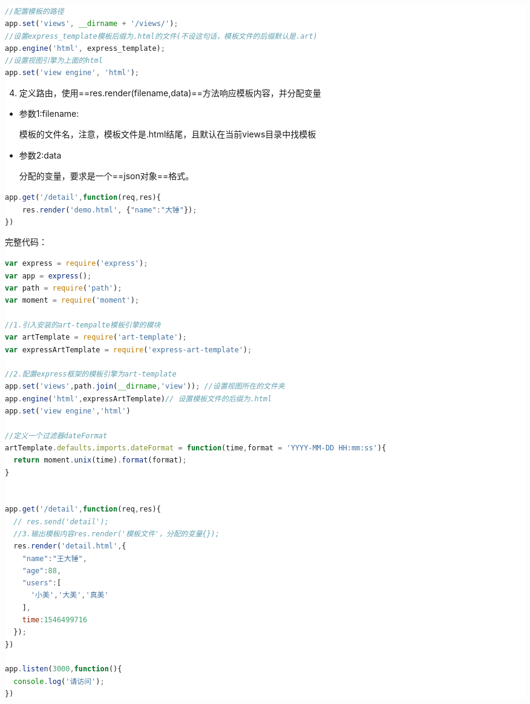 ```javascript
//配置模板的路径
app.set('views', __dirname + '/views/');
//设置express_template模板后缀为.html的文件(不设这句话，模板文件的后缀默认是.art)
app.engine('html', express_template); 
//设置视图引擎为上面的html
app.set('view engine', 'html');
```

4. 定义路由，使用==res.render(filename,data)==方法响应模板内容，并分配变量

- 参数1:filename:

  模板的文件名，注意，模板文件是.html结尾，且默认在当前views目录中找模板

- 参数2:data

  分配的变量，要求是一个==json对象==格式。

```javascript
app.get('/detail',function(req,res){
    res.render('demo.html', {"name":"大锤"});
})   
```

完整代码：

```javascript
var express = require('express');
var app = express();
var path = require('path');
var moment = require('moment');

//1.引入安装的art-tempalte模板引擎的模块
var artTemplate = require('art-template');
var expressArtTemplate = require('express-art-template');

//2.配置express框架的模板引擎为art-template
app.set('views',path.join(__dirname,'view')); //设置视图所在的文件夹
app.engine('html',expressArtTemplate)// 设置模板文件的后缀为.html
app.set('view engine','html')

//定义一个过滤器dateFormat
artTemplate.defaults.imports.dateFormat = function(time,format = 'YYYY-MM-DD HH:mm:ss'){
  return moment.unix(time).format(format);
}


app.get('/detail',function(req,res){
  // res.send('detail');
  //3.输出模板内容res.render('模板文件'，分配的变量{});
  res.render('detail.html',{
    "name":"王大锤",
    "age":88,
    "users":[
      '小美','大美','真美'
    ],
    time:1546499716
  });
})

app.listen(3000,function(){
  console.log('请访问');
})
```
